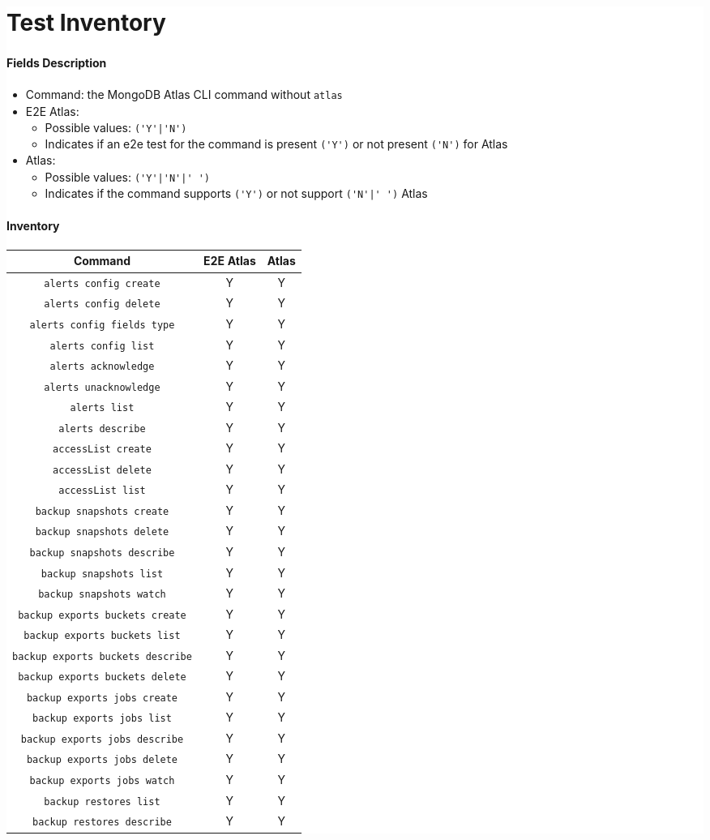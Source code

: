 # Test Inventory

#### Fields Description

- Command: the MongoDB Atlas CLI command without `atlas`
- E2E Atlas:
    -  Possible values: `('Y'|'N')`
    -  Indicates if an e2e test for the command is present `('Y')` or not present `('N')` for Atlas
 - Atlas:
     -  Possible values: `('Y'|'N'|' ')`
     -  Indicates if the command supports `('Y')` or not support `('N'|' ')` Atlas


#### Inventory

|                        Command                        | E2E Atlas | Atlas |
|:-----------------------------------------------------:|:---------:|:-----:|
|                `alerts config create`                 |     Y     |   Y   |
|                `alerts config delete`                 |     Y     |   Y   |
|              `alerts config fields type`              |     Y     |   Y   |
|                 `alerts config list`                  |     Y     |   Y   |
|                 `alerts acknowledge`                  |     Y     |   Y   |
|                `alerts unacknowledge`                 |     Y     |   Y   |
|                     `alerts list`                     |     Y     |   Y   |
|                   `alerts describe`                   |     Y     |   Y   |
|                  `accessList create`                  |     Y     |   Y   |
|                  `accessList delete`                  |     Y     |   Y   |
|                   `accessList list`                   |     Y     |   Y   |
|               `backup snapshots create`               |     Y     |   Y   |
|               `backup snapshots delete`               |     Y     |   Y   |
|              `backup snapshots describe`              |     Y     |   Y   |
|                `backup snapshots list`                |     Y     |   Y   |
|               `backup snapshots watch`                |     Y     |   Y   |
|            `backup exports buckets create`            |     Y     |   Y   |
|             `backup exports buckets list`             |     Y     |   Y   |
|           `backup exports buckets describe`           |     Y     |   Y   |
|            `backup exports buckets delete`            |     Y     |   Y   |
|             `backup exports jobs create`              |     Y     |   Y   |
|              `backup exports jobs list`               |     Y     |   Y   |
|            `backup exports jobs describe`             |     Y     |   Y   |
|             `backup exports jobs delete`              |     Y     |   Y   |
|              `backup exports jobs watch`              |     Y     |   Y   |
|                `backup restores list`                 |     Y     |   Y   |
|              `backup restores describe`               |     Y     |   Y   |